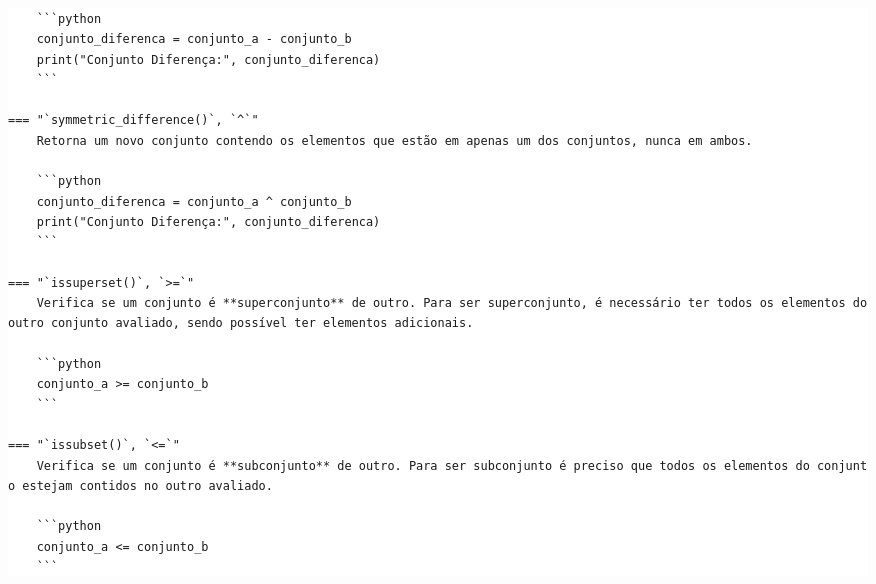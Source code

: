         ```python
        conjunto_diferenca = conjunto_a - conjunto_b
        print("Conjunto Diferença:", conjunto_diferenca)
        ```

    === "`symmetric_difference()`, `^`" 
        Retorna um novo conjunto contendo os elementos que estão em apenas um dos conjuntos, nunca em ambos.
    
        ```python
        conjunto_diferenca = conjunto_a ^ conjunto_b
        print("Conjunto Diferença:", conjunto_diferenca)
        ```

    === "`issuperset()`, `>=`"
        Verifica se um conjunto é **superconjunto** de outro. Para ser superconjunto, é necessário ter todos os elementos do outro conjunto avaliado, sendo possível ter elementos adicionais.

        ```python
        conjunto_a >= conjunto_b
        ```

    === "`issubset()`, `<=`"
        Verifica se um conjunto é **subconjunto** de outro. Para ser subconjunto é preciso que todos os elementos do conjunto estejam contidos no outro avaliado.

        ```python
        conjunto_a <= conjunto_b
        ```


 




